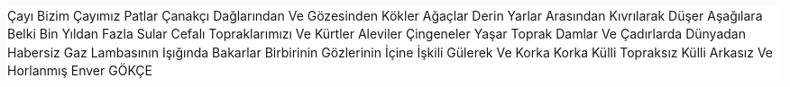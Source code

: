 Çayı
Bizim
Çayımız
Patlar
Çanakçı
Dağlarından
Ve
Gözesinden
Kökler
Ağaçlar
Derin
Yarlar
Arasından
Kıvrılarak
Düşer
Aşağılara
Belki
Bin
Yıldan
Fazla
Sular
Cefalı
Topraklarımızı
Ve
Kürtler
Aleviler
Çingeneler
Yaşar
Toprak
Damlar
Ve
Çadırlarda
Dünyadan
Habersiz
Gaz
Lambasının
Işığında
Bakarlar
Birbirinin
Gözlerinin
İçine
İşkili
Gülerek
Ve
Korka
Korka
Külli
Topraksız
Külli
Arkasız
Ve
Horlanmış
              Enver GÖKÇE

